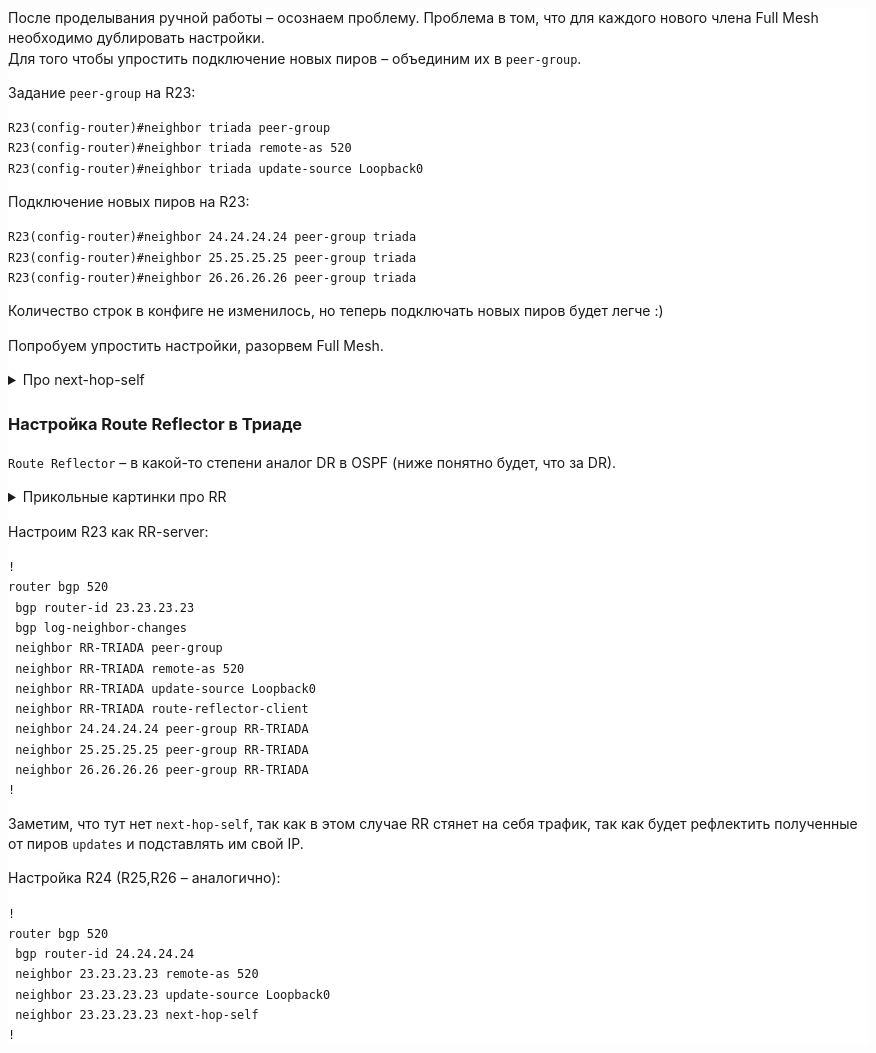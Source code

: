 После проделывания ручной работы – осознаем проблему. Проблема в том, что для каждого нового члена Full Mesh необходимо дублировать настройки.<br>
Для того чтобы упростить подключение новых пиров – объединим их в `peer-group`.

Задание `peer-group` на R23:
```
R23(config-router)#neighbor triada peer-group
R23(config-router)#neighbor triada remote-as 520
R23(config-router)#neighbor triada update-source Loopback0
```
Подключение новых пиров на R23:
```
R23(config-router)#neighbor 24.24.24.24 peer-group triada
R23(config-router)#neighbor 25.25.25.25 peer-group triada
R23(config-router)#neighbor 26.26.26.26 peer-group triada
```

Количество строк в конфиге не изменилось, но теперь подключать новых пиров будет легче :)

Попробуем упростить настройки, разорвем Full Mesh.

<details><summary> Про next-hop-self </summary></details>

### Настройка Route Reflector в Триаде

`Route Reflector` – в какой-то степени аналог DR в OSPF (ниже понятно будет, что за DR).

<details><summary> Прикольные картинки про RR </summary></details>


Настроим R23 как RR-server:
````
!
router bgp 520
 bgp router-id 23.23.23.23
 bgp log-neighbor-changes
 neighbor RR-TRIADA peer-group
 neighbor RR-TRIADA remote-as 520
 neighbor RR-TRIADA update-source Loopback0
 neighbor RR-TRIADA route-reflector-client
 neighbor 24.24.24.24 peer-group RR-TRIADA
 neighbor 25.25.25.25 peer-group RR-TRIADA
 neighbor 26.26.26.26 peer-group RR-TRIADA
!
````

Заметим, что тут нет `next-hop-self`, так как в этом случае RR стянет на себя трафик,
так как будет рефлектить полученные от пиров `updates` и подставлять им свой IP.

Настройка R24 (R25,R26 – аналогично):
```
!
router bgp 520
 bgp router-id 24.24.24.24
 neighbor 23.23.23.23 remote-as 520
 neighbor 23.23.23.23 update-source Loopback0
 neighbor 23.23.23.23 next-hop-self
!
```

